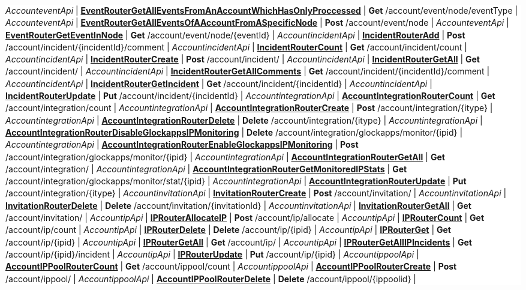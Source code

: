 *AccounteventApi* | [**EventRouterGetAllEventsFromAnAccountWhichHasOnlyProccessed**](docs/AccounteventApi.md#eventroutergetalleventsfromanaccountwhichhasonlyproccessed) | **Get** /account/event/node/eventType | 
*AccounteventApi* | [**EventRouterGetAllEventsOfAAccountFromASpecificNode**](docs/AccounteventApi.md#eventroutergetalleventsofaaccountfromaspecificnode) | **Post** /account/event/node | 
*AccounteventApi* | [**EventRouterGetEventInNode**](docs/AccounteventApi.md#eventroutergeteventinnode) | **Get** /account/event/node/{eventId} | 
*AccountincidentApi* | [**IncidentRouterAdd**](docs/AccountincidentApi.md#incidentrouteradd) | **Post** /account/incident/{incidentId}/comment | 
*AccountincidentApi* | [**IncidentRouterCount**](docs/AccountincidentApi.md#incidentroutercount) | **Get** /account/incident/count | 
*AccountincidentApi* | [**IncidentRouterCreate**](docs/AccountincidentApi.md#incidentroutercreate) | **Post** /account/incident/ | 
*AccountincidentApi* | [**IncidentRouterGetAll**](docs/AccountincidentApi.md#incidentroutergetall) | **Get** /account/incident/ | 
*AccountincidentApi* | [**IncidentRouterGetAllComments**](docs/AccountincidentApi.md#incidentroutergetallcomments) | **Get** /account/incident/{incidentId}/comment | 
*AccountincidentApi* | [**IncidentRouterGetIncident**](docs/AccountincidentApi.md#incidentroutergetincident) | **Get** /account/incident/{incidentId} | 
*AccountincidentApi* | [**IncidentRouterUpdate**](docs/AccountincidentApi.md#incidentrouterupdate) | **Put** /account/incident/{incidentId} | 
*AccountintegrationApi* | [**AccountIntegrationRouterCount**](docs/AccountintegrationApi.md#accountintegrationroutercount) | **Get** /account/integration/count | 
*AccountintegrationApi* | [**AccountIntegrationRouterCreate**](docs/AccountintegrationApi.md#accountintegrationroutercreate) | **Post** /account/integration/{itype} | 
*AccountintegrationApi* | [**AccountIntegrationRouterDelete**](docs/AccountintegrationApi.md#accountintegrationrouterdelete) | **Delete** /account/integration/{itype} | 
*AccountintegrationApi* | [**AccountIntegrationRouterDisableGlockappsIPMonitoring**](docs/AccountintegrationApi.md#accountintegrationrouterdisableglockappsipmonitoring) | **Delete** /account/integration/glockapps/monitor/{ipid} | 
*AccountintegrationApi* | [**AccountIntegrationRouterEnableGlockappsIPMonitoring**](docs/AccountintegrationApi.md#accountintegrationrouterenableglockappsipmonitoring) | **Post** /account/integration/glockapps/monitor/{ipid} | 
*AccountintegrationApi* | [**AccountIntegrationRouterGetAll**](docs/AccountintegrationApi.md#accountintegrationroutergetall) | **Get** /account/integration/ | 
*AccountintegrationApi* | [**AccountIntegrationRouterGetMonitoredIPStats**](docs/AccountintegrationApi.md#accountintegrationroutergetmonitoredipstats) | **Get** /account/integration/glockapps/monitor/stat/{ipid} | 
*AccountintegrationApi* | [**AccountIntegrationRouterUpdate**](docs/AccountintegrationApi.md#accountintegrationrouterupdate) | **Put** /account/integration/{itype} | 
*AccountinvitationApi* | [**InvitationRouterCreate**](docs/AccountinvitationApi.md#invitationroutercreate) | **Post** /account/invitation/ | 
*AccountinvitationApi* | [**InvitationRouterDelete**](docs/AccountinvitationApi.md#invitationrouterdelete) | **Delete** /account/invitation/{invitationId} | 
*AccountinvitationApi* | [**InvitationRouterGetAll**](docs/AccountinvitationApi.md#invitationroutergetall) | **Get** /account/invitation/ | 
*AccountipApi* | [**IPRouterAllocateIP**](docs/AccountipApi.md#iprouterallocateip) | **Post** /account/ip/allocate | 
*AccountipApi* | [**IPRouterCount**](docs/AccountipApi.md#iproutercount) | **Get** /account/ip/count | 
*AccountipApi* | [**IPRouterDelete**](docs/AccountipApi.md#iprouterdelete) | **Delete** /account/ip/{ipid} | 
*AccountipApi* | [**IPRouterGet**](docs/AccountipApi.md#iprouterget) | **Get** /account/ip/{ipid} | 
*AccountipApi* | [**IPRouterGetAll**](docs/AccountipApi.md#iproutergetall) | **Get** /account/ip/ | 
*AccountipApi* | [**IPRouterGetAllIPIncidents**](docs/AccountipApi.md#iproutergetallipincidents) | **Get** /account/ip/{ipid}/incident | 
*AccountipApi* | [**IPRouterUpdate**](docs/AccountipApi.md#iprouterupdate) | **Put** /account/ip/{ipid} | 
*AccountippoolApi* | [**AccountIPPoolRouterCount**](docs/AccountippoolApi.md#accountippoolroutercount) | **Get** /account/ippool/count | 
*AccountippoolApi* | [**AccountIPPoolRouterCreate**](docs/AccountippoolApi.md#accountippoolroutercreate) | **Post** /account/ippool/ | 
*AccountippoolApi* | [**AccountIPPoolRouterDelete**](docs/AccountippoolApi.md#accountippoolrouterdelete) | **Delete** /account/ippool/{ippoolid} | 